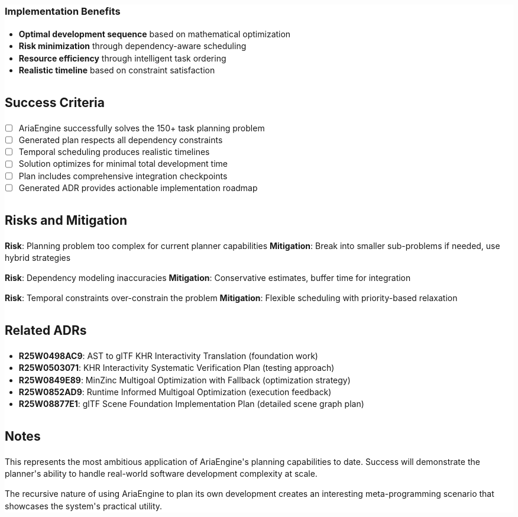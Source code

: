 ### Implementation Benefits

- **Optimal development sequence** based on mathematical optimization
- **Risk minimization** through dependency-aware scheduling
- **Resource efficiency** through intelligent task ordering
- **Realistic timeline** based on constraint satisfaction

## Success Criteria

- [ ] AriaEngine successfully solves the 150+ task planning problem
- [ ] Generated plan respects all dependency constraints
- [ ] Temporal scheduling produces realistic timelines
- [ ] Solution optimizes for minimal total development time
- [ ] Plan includes comprehensive integration checkpoints
- [ ] Generated ADR provides actionable implementation roadmap

## Risks and Mitigation

**Risk**: Planning problem too complex for current planner capabilities
**Mitigation**: Break into smaller sub-problems if needed, use hybrid strategies

**Risk**: Dependency modeling inaccuracies
**Mitigation**: Conservative estimates, buffer time for integration

**Risk**: Temporal constraints over-constrain the problem
**Mitigation**: Flexible scheduling with priority-based relaxation

## Related ADRs

- **R25W0498AC9**: AST to glTF KHR Interactivity Translation (foundation work)
- **R25W0503071**: KHR Interactivity Systematic Verification Plan (testing approach)
- **R25W0849E89**: MinZinc Multigoal Optimization with Fallback (optimization strategy)
- **R25W0852AD9**: Runtime Informed Multigoal Optimization (execution feedback)
- **R25W08877E1**: glTF Scene Foundation Implementation Plan (detailed scene graph plan)

## Notes

This represents the most ambitious application of AriaEngine's planning capabilities to date. Success will demonstrate the planner's ability to handle real-world software development complexity at scale.

The recursive nature of using AriaEngine to plan its own development creates an interesting meta-programming scenario that showcases the system's practical utility.
